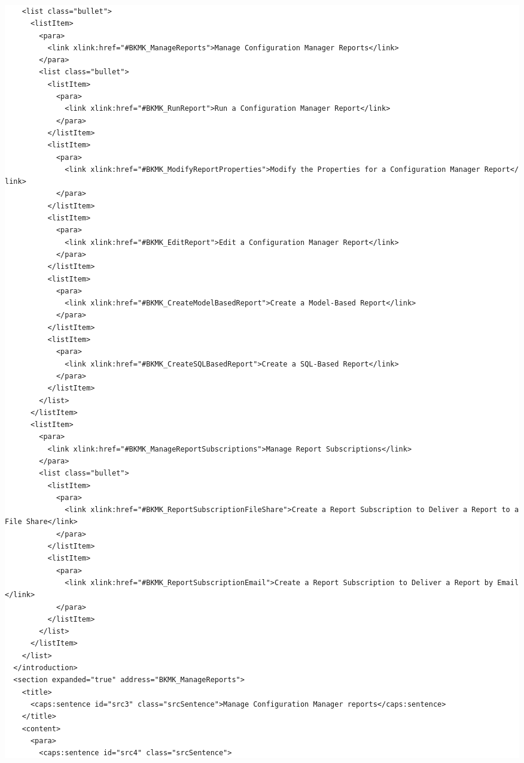         <list class="bullet">
          <listItem>
            <para>
              <link xlink:href="#BKMK_ManageReports">Manage Configuration Manager Reports</link>
            </para>
            <list class="bullet">
              <listItem>
                <para>
                  <link xlink:href="#BKMK_RunReport">Run a Configuration Manager Report</link>
                </para>
              </listItem>
              <listItem>
                <para>
                  <link xlink:href="#BKMK_ModifyReportProperties">Modify the Properties for a Configuration Manager Report</link>
                </para>
              </listItem>
              <listItem>
                <para>
                  <link xlink:href="#BKMK_EditReport">Edit a Configuration Manager Report</link>
                </para>
              </listItem>
              <listItem>
                <para>
                  <link xlink:href="#BKMK_CreateModelBasedReport">Create a Model-Based Report</link>
                </para>
              </listItem>
              <listItem>
                <para>
                  <link xlink:href="#BKMK_CreateSQLBasedReport">Create a SQL-Based Report</link>
                </para>
              </listItem>
            </list>
          </listItem>
          <listItem>
            <para>
              <link xlink:href="#BKMK_ManageReportSubscriptions">Manage Report Subscriptions</link>
            </para>
            <list class="bullet">
              <listItem>
                <para>
                  <link xlink:href="#BKMK_ReportSubscriptionFileShare">Create a Report Subscription to Deliver a Report to a File Share</link>
                </para>
              </listItem>
              <listItem>
                <para>
                  <link xlink:href="#BKMK_ReportSubscriptionEmail">Create a Report Subscription to Deliver a Report by Email</link>
                </para>
              </listItem>
            </list>
          </listItem>
        </list>
      </introduction>
      <section expanded="true" address="BKMK_ManageReports">
        <title>
          <caps:sentence id="src3" class="srcSentence">Manage Configuration Manager reports</caps:sentence>
        </title>
        <content>
          <para>
            <caps:sentence id="src4" class="srcSentence">